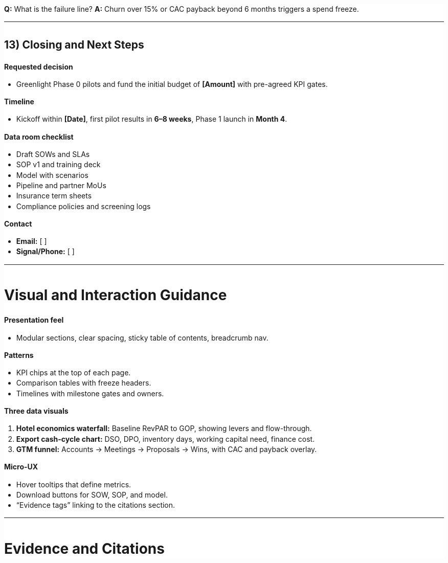 **Q:** What is the failure line?
**A:** Churn over 15% or CAC payback beyond 6 months triggers a spend freeze.

---

## 13) Closing and Next Steps

**Requested decision**

* Greenlight Phase 0 pilots and fund the initial budget of **\[Amount]** with pre-agreed KPI gates.

**Timeline**

* Kickoff within **\[Date]**, first pilot results in **6–8 weeks**, Phase 1 launch in **Month 4**.

**Data room checklist**

* Draft SOWs and SLAs
* SOP v1 and training deck
* Model with scenarios
* Pipeline and partner MoUs
* Insurance term sheets
* Compliance policies and screening logs

**Contact**

* **Email:** \[ ]
* **Signal/Phone:** \[ ]

---

# Visual and Interaction Guidance

**Presentation feel**

* Modular sections, clear spacing, sticky table of contents, breadcrumb nav.

**Patterns**

* KPI chips at the top of each page.
* Comparison tables with freeze headers.
* Timelines with milestone gates and owners.

**Three data visuals**

1. **Hotel economics waterfall:** Baseline RevPAR to GOP, showing levers and flow-through.
2. **Export cash-cycle chart:** DSO, DPO, inventory days, working capital need, finance cost.
3. **GTM funnel:** Accounts → Meetings → Proposals → Wins, with CAC and payback overlay.

**Micro-UX**

* Hover tooltips that define metrics.
* Download buttons for SOW, SOP, and model.
* “Evidence tags” linking to the citations section.

---

# Evidence and Citations


[1]: https://str.com/data-insights-blog/what-is-revpar?utm_source=chatgpt.com "What is Revenue per Available Room (RevPAR)? And how ..."
[2]: https://str.com/data-insights-blog/what-is-goppar?utm_source=chatgpt.com "What is GOPPAR? How can it benefit your hotels?"
[3]: https://www.ahla.com/sites/default/files/25_SOTI.pdf?utm_source=chatgpt.com "2025 STATE OF THE INDUSTRY REPORT"
[4]: https://unctad.org/system/files/official-document/rmt2024_en.pdf?utm_source=chatgpt.com "Review of maritime transport 2024"
[5]: https://www.wto.org/english/res_e/booksp_e/trade_outlook25_e.pdf?utm_source=chatgpt.com "Global Trade Outlook"
[6]: https://www.wttlonline.com/stories/wto-raises-2025-trade-growth-forecast-on-us-import-surge-warns-of-2026-slowdown%2C14137?utm_source=chatgpt.com "WTO Raises 2025 Trade Growth Forecast on U.S. Import ..."
[7]: https://economictimes.indiatimes.com/news/international/world-news/us-reciprocal-tariffs-to-weigh-on-its-imports-depress-trading-partners-exports-wto/articleshow/123193417.cms?utm_source=chatgpt.com "US' reciprocal tariffs to weigh on its imports, depress trading partners' exports: WTO"
[8]: https://iccwbo.org/business-solutions/incoterms-rules/incoterms-2020/?utm_source=chatgpt.com "Incoterms® 2020 - ICC"
[9]: https://www.trade.gov/know-your-incoterms?utm_source=chatgpt.com "Know Your Incoterms"
[10]: https://www.bis.gov/regulations/ear?utm_source=chatgpt.com "Export Administration Regulations (EAR)"
[11]: https://www.bis.doc.gov/index.php/25-compliance-a-training/export-administration-regulations-training?utm_source=chatgpt.com "Export Administration Regulations Training"
[12]: https://ofac.treasury.gov/media/16331/download?inline=&utm_source=chatgpt.com "A Framework for OFAC Compliance Commitments"
[13]: https://www.allianz-trade.com/en_US/what-is-trade-credit-insurance.html?utm_source=chatgpt.com "Trade Credit Insurance | Allianz Trade US"
[14]: https://www.allianz.com/en/mediacenter/news/business/insurance/220328_Allianz-Euler-Hermes-is-now-Allianz-Trade.html?utm_source=chatgpt.com "Euler Hermes is now Allianz Trade"